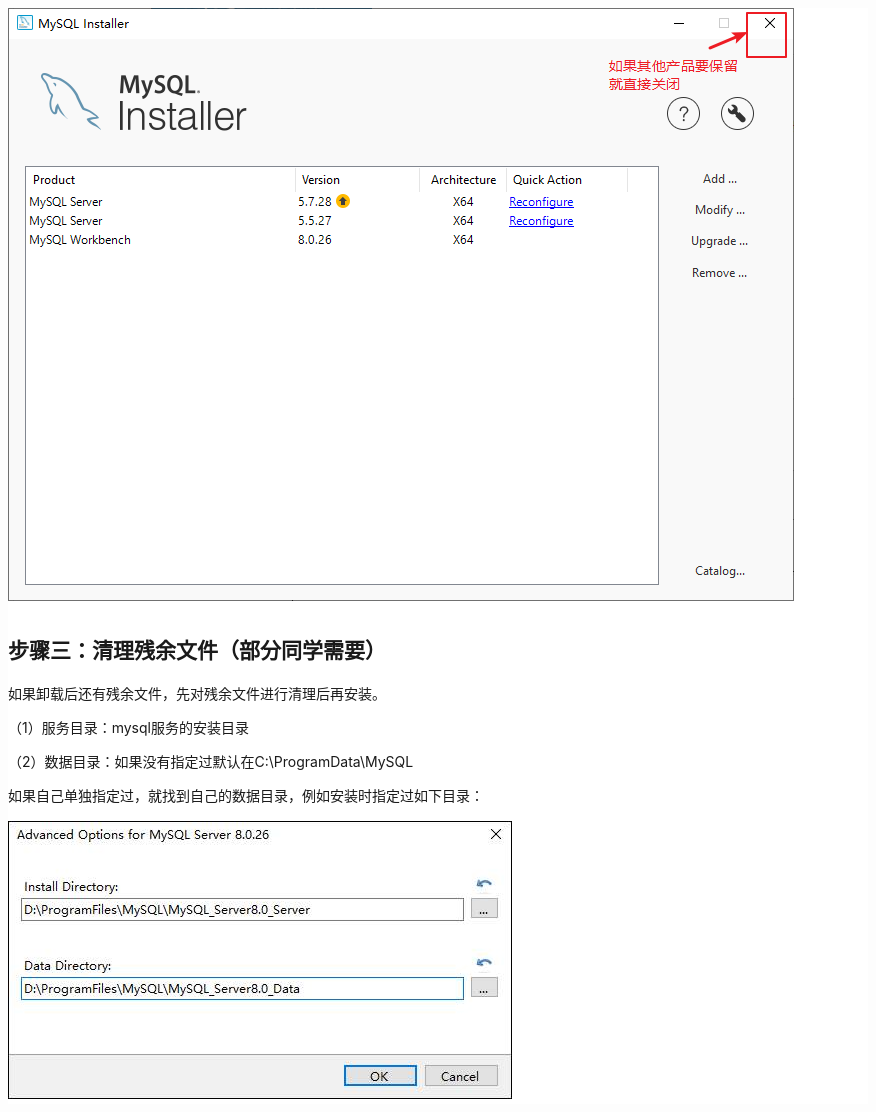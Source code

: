 ![image-20211127112303454](MySQL8.0_安装和使用文档.assets/image-20211127112303454.png)

## 步骤三：清理残余文件（部分同学需要）

如果卸载后还有残余文件，先对残余文件进行清理后再安装。

（1）服务目录：mysql服务的安装目录

（2）数据目录：如果没有指定过默认在C:\ProgramData\MySQL

如果自己单独指定过，就找到自己的数据目录，例如安装时指定过如下目录：

![img](MySQL8.0_安装和使用文档.assets/clip_image002.jpg)
